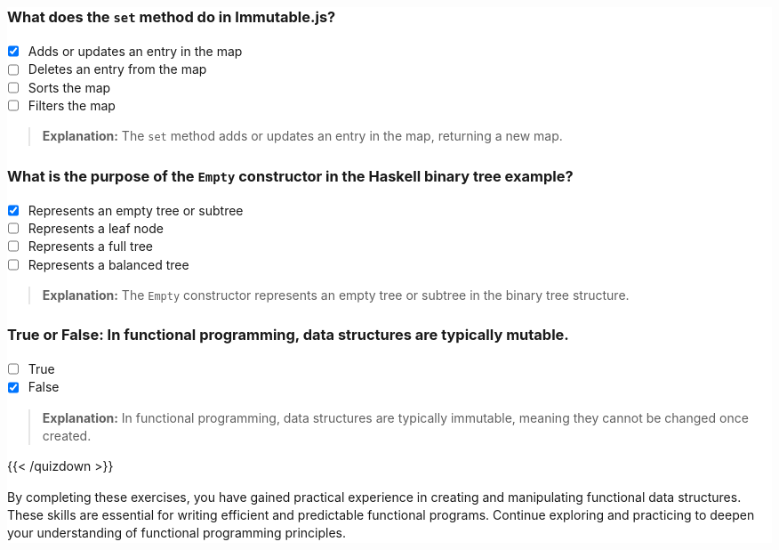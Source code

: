 ### What does the `set` method do in Immutable.js?

- [x] Adds or updates an entry in the map
- [ ] Deletes an entry from the map
- [ ] Sorts the map
- [ ] Filters the map

> **Explanation:** The `set` method adds or updates an entry in the map, returning a new map.

### What is the purpose of the `Empty` constructor in the Haskell binary tree example?

- [x] Represents an empty tree or subtree
- [ ] Represents a leaf node
- [ ] Represents a full tree
- [ ] Represents a balanced tree

> **Explanation:** The `Empty` constructor represents an empty tree or subtree in the binary tree structure.

### True or False: In functional programming, data structures are typically mutable.

- [ ] True
- [x] False

> **Explanation:** In functional programming, data structures are typically immutable, meaning they cannot be changed once created.

{{< /quizdown >}}

By completing these exercises, you have gained practical experience in creating and manipulating functional data structures. These skills are essential for writing efficient and predictable functional programs. Continue exploring and practicing to deepen your understanding of functional programming principles.
